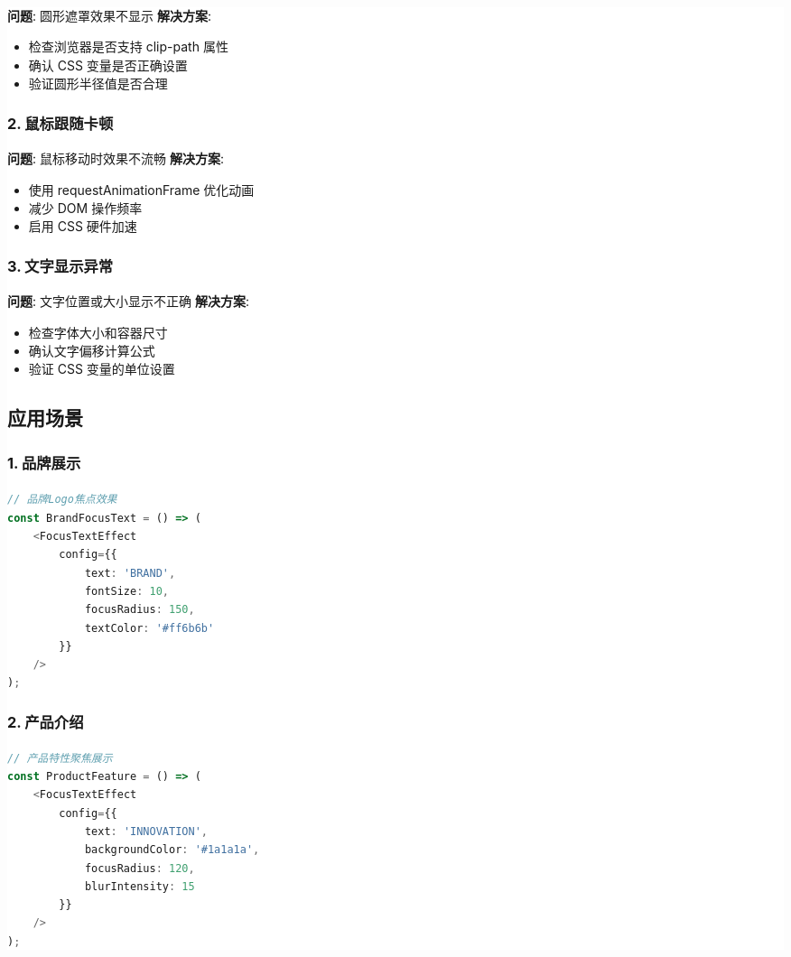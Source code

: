**问题**: 圆形遮罩效果不显示
**解决方案**:

- 检查浏览器是否支持 clip-path 属性
- 确认 CSS 变量是否正确设置
- 验证圆形半径值是否合理

### 2. 鼠标跟随卡顿

**问题**: 鼠标移动时效果不流畅
**解决方案**:

- 使用 requestAnimationFrame 优化动画
- 减少 DOM 操作频率
- 启用 CSS 硬件加速

### 3. 文字显示异常

**问题**: 文字位置或大小显示不正确
**解决方案**:

- 检查字体大小和容器尺寸
- 确认文字偏移计算公式
- 验证 CSS 变量的单位设置

## 应用场景

### 1. 品牌展示

```typescript
// 品牌Logo焦点效果
const BrandFocusText = () => (
	<FocusTextEffect
		config={{
			text: 'BRAND',
			fontSize: 10,
			focusRadius: 150,
			textColor: '#ff6b6b'
		}}
	/>
);
```

### 2. 产品介绍

```typescript
// 产品特性聚焦展示
const ProductFeature = () => (
	<FocusTextEffect
		config={{
			text: 'INNOVATION',
			backgroundColor: '#1a1a1a',
			focusRadius: 120,
			blurIntensity: 15
		}}
	/>
);
```
